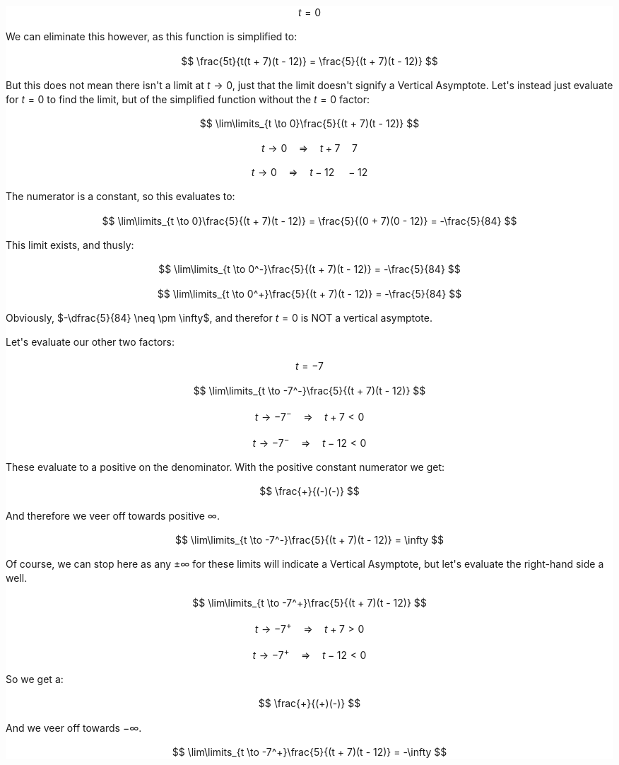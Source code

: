 $$ t = 0 $$

We can eliminate this however, as this function is simplified to:

$$ \frac{5t}{t(t + 7)(t - 12)} = \frac{5}{(t + 7)(t - 12)} $$

But this does not mean there isn't a limit at $t \to 0$, just that the limit
doesn't signify a Vertical Asymptote. Let's instead just evaluate for $t = 0$ to
find the limit, but of the simplified function without the $t = 0$ factor:

$$ \lim\limits_{t \to 0}\frac{5}{(t + 7)(t - 12)} $$

$$ t \to 0 \quad \Rightarrow \quad t + 7 \quad 7 $$

$$ t \to 0 \quad \Rightarrow \quad t - 12 \quad -12 $$

The numerator is a constant, so this evaluates to:

$$ \lim\limits_{t \to 0}\frac{5}{(t + 7)(t - 12)} = \frac{5}{(0 + 7)(0 - 12)} = -\frac{5}{84} $$

This limit exists, and thusly:

$$ \lim\limits_{t \to 0^-}\frac{5}{(t + 7)(t - 12)} = -\frac{5}{84} $$

$$ \lim\limits_{t \to 0^+}\frac{5}{(t + 7)(t - 12)} = -\frac{5}{84} $$

Obviously, $-\dfrac{5}{84} \neq \pm \infty$, and therefor $t = 0$ is NOT a
vertical asymptote.

Let's evaluate our other two factors:

$$ t = -7 $$

$$ \lim\limits_{t \to -7^-}\frac{5}{(t + 7)(t - 12)} $$

$$ t \to -7^- \quad \Rightarrow \quad t + 7 < 0 $$

$$ t \to -7^- \quad \Rightarrow \quad t - 12 < 0 $$

These evaluate to a positive on the denominator. With the positive constant
numerator we get:

$$ \frac{+}{(-)(-)} $$

And therefore we veer off towards positive $\infty$.

$$ \lim\limits_{t \to -7^-}\frac{5}{(t + 7)(t - 12)} = \infty $$

Of course, we can stop here as any $\pm \infty$ for these limits will indicate a
Vertical Asymptote, but let's evaluate the right-hand side a well.

$$ \lim\limits_{t \to -7^+}\frac{5}{(t + 7)(t - 12)} $$

$$ t \to -7^+ \quad \Rightarrow \quad t + 7 > 0 $$

$$ t \to -7^+ \quad \Rightarrow \quad t - 12 < 0 $$

So we get a:

$$ \frac{+}{(+)(-)} $$

And we veer off towards $-\infty$.

$$ \lim\limits_{t \to -7^+}\frac{5}{(t + 7)(t - 12)} = -\infty $$
